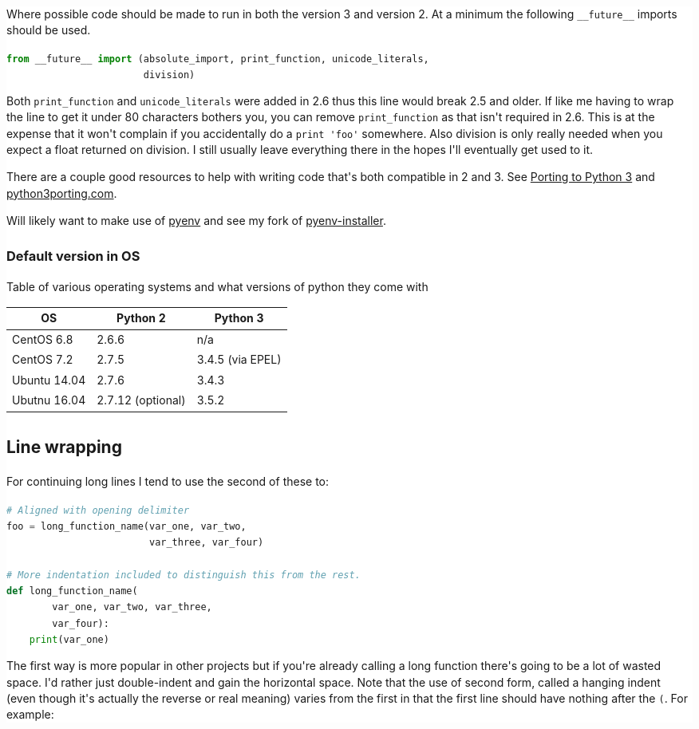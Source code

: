 Where possible code should be made to run in both the version 3 and version 2. At a minimum the following `__future__` imports should be used.

```python
from __future__ import (absolute_import, print_function, unicode_literals,
                        division)
```

Both `print_function` and `unicode_literals` were added in 2.6 thus this line would break 2.5 and older. If like me having to wrap the line to get it under 80 characters bothers you, you can remove `print_function` as that isn't required in 2.6. This is at the expense that it won't complain if you accidentally do a `print 'foo'` somewhere. Also division is only really needed when you expect a float returned on division. I still usually leave everything there in the hopes I'll eventually get used to it.

There are a couple good resources to help with writing code that's both compatible in 2 and 3. See [Porting to Python 3][Port2Python] and [python3porting.com][python3porting].

Will likely want to make use of [pyenv](https://github.com/yyuu/pyenv) and see my fork of [pyenv-installer](https://github.com/vrillusions/pyenv-installer).

### Default version in OS

Table of various operating systems and what versions of python they come with

| OS           | Python 2          | Python 3         |
| ------------ | ----------------- | ---------------- |
| CentOS 6.8   | 2.6.6             | n/a              |
| CentOS 7.2   | 2.7.5             | 3.4.5 (via EPEL) |
| Ubuntu 14.04 | 2.7.6             | 3.4.3            |
| Ubutnu 16.04 | 2.7.12 (optional) | 3.5.2            |

## Line wrapping

For continuing long lines I tend to use the second of these to:

```python
# Aligned with opening delimiter
foo = long_function_name(var_one, var_two,
                         var_three, var_four)

# More indentation included to distinguish this from the rest.
def long_function_name(
        var_one, var_two, var_three,
        var_four):
    print(var_one)
```

The first way is more popular in other projects but if you're already calling a long function there's going to be a lot of wasted space.  I'd rather just double-indent and gain the horizontal space.  Note that the use of second form, called a hanging indent (even though it's actually the reverse or real meaning) varies from the first in that the first line should have nothing after the `(`. For example:


 [PEP8]: http://www.python.org/dev/peps/pep-0008/ "Style Guide for Python Code"
 [Port2Python]: http://docs.pythonsprints.com/python3_porting/index.html "Porting to Python 3"
 [python3porting]: http://python3porting.com/ "Python 3 Porting"
 [pylint]: http://www.pylint.org/ "Pylint"
 [flake8]: http://flake8.readthedocs.org/ "Flake8"